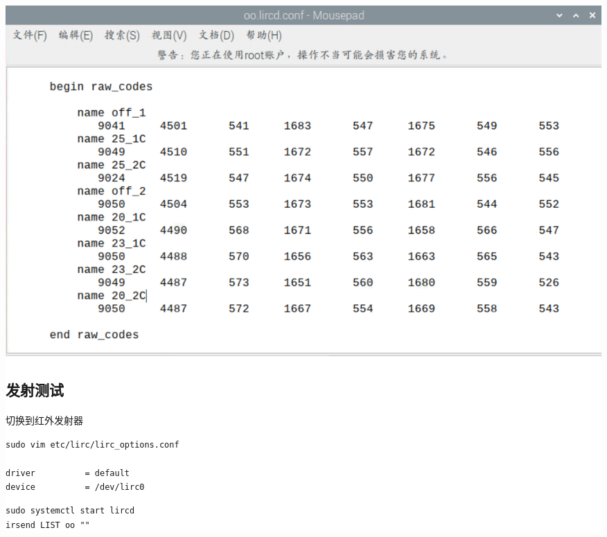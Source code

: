 ![oo.png](https://github.com/G-virus/Raspi/blob/master/images/oo.png?raw=true "oo.png")

## 发射测试
切换到红外发射器
```shell
sudo vim etc/lirc/lirc_options.conf

driver          = default
device          = /dev/lirc0
```
```shell
sudo systemctl start lircd
irsend LIST oo ""
```